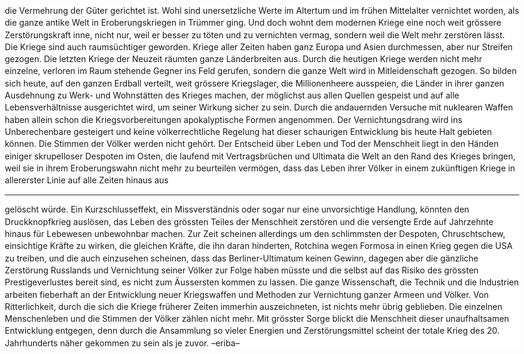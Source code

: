 die Vermehrung der Güter gerichtet ist.
Wohl sind unersetzliche Werte im Altertum und im frühen Mittelalter vernichtet worden, als die ganze
antike Welt in Eroberungskriegen in Trümmer ging. Und doch wohnt dem modernen Kriege eine noch
weit grössere Zerstörungskraft inne, nicht nur, weil er besser zu töten und zu vernichten vermag, sondern
weil die Welt mehr zerstören lässt.
Die Kriege sind auch raumsüchtiger geworden. Kriege aller Zeiten haben ganz Europa und Asien durchmessen, aber nur Streifen gezogen. Die letzten Kriege der Neuzeit räumten ganze Länderbreiten aus.
Durch die heutigen Kriege werden nicht mehr einzelne, verloren im Raum stehende Gegner ins Feld gerufen, sondern die ganze Welt wird in Mitleidenschaft gezogen. So bilden sich heute, auf den ganzen
Erdball verteilt, weit grössere Kriegslager, die Millionenheere ausspeien, die Länder in ihrer ganzen Ausdehnung zu Werk- und Wohnstätten des Krieges machen, der möglichst aus allen Quellen gespeist und
auf alle Lebensverhältnisse ausgerichtet wird, um seiner Wirkung sicher zu sein.
Durch die andauernden Versuche mit nuklearen Waffen haben allein schon die Kriegsvorbereitungen
apokalyptische Formen angenommen. Der Vernichtungsdrang wird ins Unberechenbare gesteigert und
keine völkerrechtliche Regelung hat dieser schaurigen Entwicklung bis heute Halt gebieten können. Die
Stimmen der Völker werden nicht gehört. Der Entscheid über Leben und Tod der Menschheit liegt in den
Händen einiger skrupelloser Despoten im Osten, die laufend mit Vertragsbrüchen und Ultimata die Welt
an den Rand des Krieges bringen, weil sie in ihrem Eroberungswahn nicht mehr zu beurteilen vermögen,
dass das Leben ihrer Völker in einem zukünftigen Kriege in allererster Linie auf alle Zeiten hinaus aus

-----

gelöscht würde. Ein Kurzschlusseffekt, ein Missverständnis oder sogar nur eine unvorsichtige Handlung,
könnten den Druckknopfkrieg auslösen, das Leben des grössten Teiles der Menschheit zerstören und die
versengte Erde auf Jahrzehnte hinaus für Lebewesen unbewohnbar machen.
Zur Zeit scheinen allerdings um den schlimmsten der Despoten, Chruschtschew, einsichtige Kräfte zu
wirken, die gleichen Kräfte, die ihn daran hinderten, Rotchina wegen Formosa in einen Krieg gegen die
USA zu treiben, und die auch einzusehen scheinen, dass das Berliner-Ultimatum keinen Gewinn, dagegen aber die gänzliche Zerstörung Russlands und Vernichtung seiner Völker zur Folge haben müsste
und die selbst auf das Risiko des grössten Prestigeverlustes bereit sind, es nicht zum Äussersten kommen
zu lassen.
Die ganze Wissenschaft, die Technik und die Industrien arbeiten fieberhaft an der Entwicklung neuer
Kriegswaffen und Methoden zur Vernichtung ganzer Armeen und Völker.
Von Ritterlichkeit, durch die sich die Kriege früherer Zeiten immerhin auszeichneten, ist nichts mehr übrig
geblieben. Die einzelnen Menschenleben und die Stimmen der Völker zählen nicht mehr.
Mit grösster Sorge blickt die Menschheit dieser unaufhaltsamen Entwicklung entgegen, denn durch die
Ansammlung so vieler Energien und Zerstörungsmittel scheint der totale Krieg des 20. Jahrhunderts näher
gekommen zu sein als je zuvor. –eriba–
